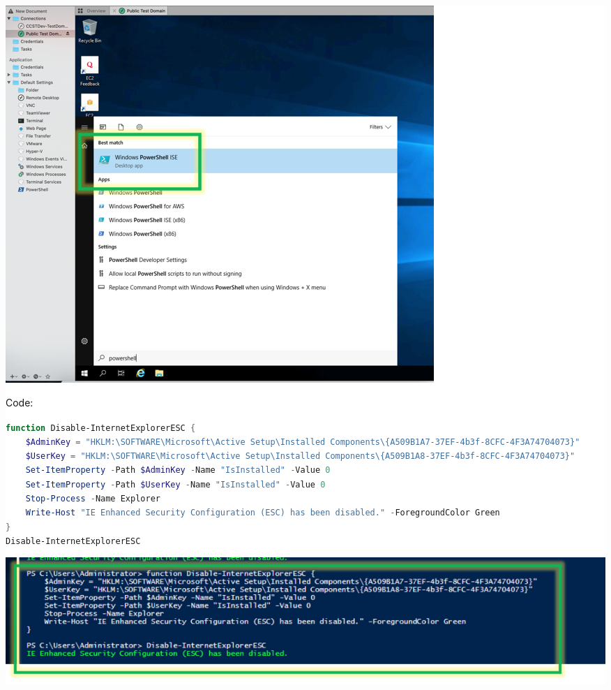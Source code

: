 ![build an aws active directory lab](images/adlab18.png?classes=shadow&width=30pc)


Code:

```powershell 
function Disable-InternetExplorerESC {
    $AdminKey = "HKLM:\SOFTWARE\Microsoft\Active Setup\Installed Components\{A509B1A7-37EF-4b3f-8CFC-4F3A74704073}"
    $UserKey = "HKLM:\SOFTWARE\Microsoft\Active Setup\Installed Components\{A509B1A8-37EF-4b3f-8CFC-4F3A74704073}"
    Set-ItemProperty -Path $AdminKey -Name "IsInstalled" -Value 0
    Set-ItemProperty -Path $UserKey -Name "IsInstalled" -Value 0
    Stop-Process -Name Explorer
    Write-Host "IE Enhanced Security Configuration (ESC) has been disabled." -ForegroundColor Green
}
Disable-InternetExplorerESC
```
 

![build an aws active directory lab](images/adlab19.png?classes=shadow&width=30pc)
